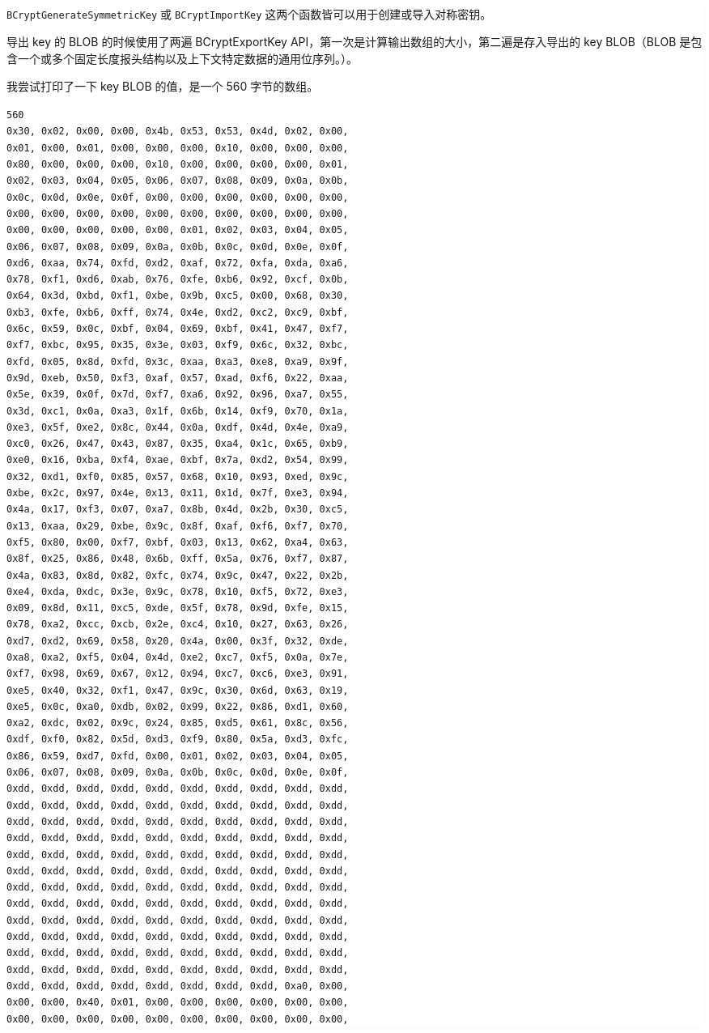 
`BCryptGenerateSymmetricKey` 或 `BCryptImportKey` 这两个函数皆可以用于创建或导入对称密钥。

导出 key  的 BLOB 的时候使用了两遍 BCryptExportKey API，第一次是计算输出数组的大小，第二遍是存入导出的 key BLOB（BLOB 是包含一个或多个固定长度报头结构以及上下文特定数据的通用位序列。）。

我尝试打印了一下 key BLOB 的值，是一个 560 字节的数组。


```
560
0x30, 0x02, 0x00, 0x00, 0x4b, 0x53, 0x53, 0x4d, 0x02, 0x00,
0x01, 0x00, 0x01, 0x00, 0x00, 0x00, 0x10, 0x00, 0x00, 0x00,
0x80, 0x00, 0x00, 0x00, 0x10, 0x00, 0x00, 0x00, 0x00, 0x01,
0x02, 0x03, 0x04, 0x05, 0x06, 0x07, 0x08, 0x09, 0x0a, 0x0b,
0x0c, 0x0d, 0x0e, 0x0f, 0x00, 0x00, 0x00, 0x00, 0x00, 0x00,
0x00, 0x00, 0x00, 0x00, 0x00, 0x00, 0x00, 0x00, 0x00, 0x00,
0x00, 0x00, 0x00, 0x00, 0x00, 0x01, 0x02, 0x03, 0x04, 0x05,
0x06, 0x07, 0x08, 0x09, 0x0a, 0x0b, 0x0c, 0x0d, 0x0e, 0x0f,
0xd6, 0xaa, 0x74, 0xfd, 0xd2, 0xaf, 0x72, 0xfa, 0xda, 0xa6,
0x78, 0xf1, 0xd6, 0xab, 0x76, 0xfe, 0xb6, 0x92, 0xcf, 0x0b,
0x64, 0x3d, 0xbd, 0xf1, 0xbe, 0x9b, 0xc5, 0x00, 0x68, 0x30,
0xb3, 0xfe, 0xb6, 0xff, 0x74, 0x4e, 0xd2, 0xc2, 0xc9, 0xbf,
0x6c, 0x59, 0x0c, 0xbf, 0x04, 0x69, 0xbf, 0x41, 0x47, 0xf7,
0xf7, 0xbc, 0x95, 0x35, 0x3e, 0x03, 0xf9, 0x6c, 0x32, 0xbc,
0xfd, 0x05, 0x8d, 0xfd, 0x3c, 0xaa, 0xa3, 0xe8, 0xa9, 0x9f,
0x9d, 0xeb, 0x50, 0xf3, 0xaf, 0x57, 0xad, 0xf6, 0x22, 0xaa,
0x5e, 0x39, 0x0f, 0x7d, 0xf7, 0xa6, 0x92, 0x96, 0xa7, 0x55,
0x3d, 0xc1, 0x0a, 0xa3, 0x1f, 0x6b, 0x14, 0xf9, 0x70, 0x1a,
0xe3, 0x5f, 0xe2, 0x8c, 0x44, 0x0a, 0xdf, 0x4d, 0x4e, 0xa9,
0xc0, 0x26, 0x47, 0x43, 0x87, 0x35, 0xa4, 0x1c, 0x65, 0xb9,
0xe0, 0x16, 0xba, 0xf4, 0xae, 0xbf, 0x7a, 0xd2, 0x54, 0x99,
0x32, 0xd1, 0xf0, 0x85, 0x57, 0x68, 0x10, 0x93, 0xed, 0x9c,
0xbe, 0x2c, 0x97, 0x4e, 0x13, 0x11, 0x1d, 0x7f, 0xe3, 0x94,
0x4a, 0x17, 0xf3, 0x07, 0xa7, 0x8b, 0x4d, 0x2b, 0x30, 0xc5,
0x13, 0xaa, 0x29, 0xbe, 0x9c, 0x8f, 0xaf, 0xf6, 0xf7, 0x70,
0xf5, 0x80, 0x00, 0xf7, 0xbf, 0x03, 0x13, 0x62, 0xa4, 0x63,
0x8f, 0x25, 0x86, 0x48, 0x6b, 0xff, 0x5a, 0x76, 0xf7, 0x87,
0x4a, 0x83, 0x8d, 0x82, 0xfc, 0x74, 0x9c, 0x47, 0x22, 0x2b,
0xe4, 0xda, 0xdc, 0x3e, 0x9c, 0x78, 0x10, 0xf5, 0x72, 0xe3,
0x09, 0x8d, 0x11, 0xc5, 0xde, 0x5f, 0x78, 0x9d, 0xfe, 0x15,
0x78, 0xa2, 0xcc, 0xcb, 0x2e, 0xc4, 0x10, 0x27, 0x63, 0x26,
0xd7, 0xd2, 0x69, 0x58, 0x20, 0x4a, 0x00, 0x3f, 0x32, 0xde,
0xa8, 0xa2, 0xf5, 0x04, 0x4d, 0xe2, 0xc7, 0xf5, 0x0a, 0x7e,
0xf7, 0x98, 0x69, 0x67, 0x12, 0x94, 0xc7, 0xc6, 0xe3, 0x91,
0xe5, 0x40, 0x32, 0xf1, 0x47, 0x9c, 0x30, 0x6d, 0x63, 0x19,
0xe5, 0x0c, 0xa0, 0xdb, 0x02, 0x99, 0x22, 0x86, 0xd1, 0x60,
0xa2, 0xdc, 0x02, 0x9c, 0x24, 0x85, 0xd5, 0x61, 0x8c, 0x56,
0xdf, 0xf0, 0x82, 0x5d, 0xd3, 0xf9, 0x80, 0x5a, 0xd3, 0xfc,
0x86, 0x59, 0xd7, 0xfd, 0x00, 0x01, 0x02, 0x03, 0x04, 0x05,
0x06, 0x07, 0x08, 0x09, 0x0a, 0x0b, 0x0c, 0x0d, 0x0e, 0x0f,
0xdd, 0xdd, 0xdd, 0xdd, 0xdd, 0xdd, 0xdd, 0xdd, 0xdd, 0xdd,
0xdd, 0xdd, 0xdd, 0xdd, 0xdd, 0xdd, 0xdd, 0xdd, 0xdd, 0xdd,
0xdd, 0xdd, 0xdd, 0xdd, 0xdd, 0xdd, 0xdd, 0xdd, 0xdd, 0xdd,
0xdd, 0xdd, 0xdd, 0xdd, 0xdd, 0xdd, 0xdd, 0xdd, 0xdd, 0xdd,
0xdd, 0xdd, 0xdd, 0xdd, 0xdd, 0xdd, 0xdd, 0xdd, 0xdd, 0xdd,
0xdd, 0xdd, 0xdd, 0xdd, 0xdd, 0xdd, 0xdd, 0xdd, 0xdd, 0xdd,
0xdd, 0xdd, 0xdd, 0xdd, 0xdd, 0xdd, 0xdd, 0xdd, 0xdd, 0xdd,
0xdd, 0xdd, 0xdd, 0xdd, 0xdd, 0xdd, 0xdd, 0xdd, 0xdd, 0xdd,
0xdd, 0xdd, 0xdd, 0xdd, 0xdd, 0xdd, 0xdd, 0xdd, 0xdd, 0xdd,
0xdd, 0xdd, 0xdd, 0xdd, 0xdd, 0xdd, 0xdd, 0xdd, 0xdd, 0xdd,
0xdd, 0xdd, 0xdd, 0xdd, 0xdd, 0xdd, 0xdd, 0xdd, 0xdd, 0xdd,
0xdd, 0xdd, 0xdd, 0xdd, 0xdd, 0xdd, 0xdd, 0xdd, 0xdd, 0xdd,
0xdd, 0xdd, 0xdd, 0xdd, 0xdd, 0xdd, 0xdd, 0xdd, 0xa0, 0x00,
0x00, 0x00, 0x40, 0x01, 0x00, 0x00, 0x00, 0x00, 0x00, 0x00,
0x00, 0x00, 0x00, 0x00, 0x00, 0x00, 0x00, 0x00, 0x00, 0x00,
```